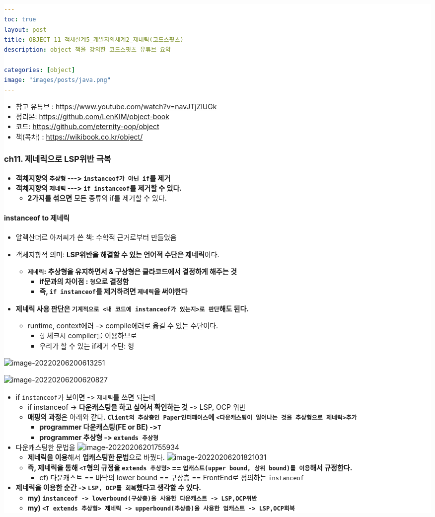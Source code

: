 ```yaml
---
toc: true
layout: post
title: OBJECT 11 객체설계5_개발자의세계2_제네릭(코드스핏츠)
description: object 책을 강의한 코드스핏츠 유튜브 요약

categories: [object]
image: "images/posts/java.png"
---
```


- 참고 유튜브 : https://www.youtube.com/watch?v=navJTjZlUGk
- 정리본: https://github.com/LenKIM/object-book
- 코드: https://github.com/eternity-oop/object
- 책(목차) : https://wikibook.co.kr/object/

### ch11. 제네릭으로 LSP위반 극복



- **객체지향의 `추상형` ---> `instanceof가 아닌 if`를 제거**
- **객체지향의 `제네릭` ---> `if instanceof`를 제거할 수 있다.**
    - **2가지를 섞으면** 모든 종류의 if를 제거할 수 있다.





#### instanceof to 제네릭

- 알렉산더르 아저씨가 쓴 책: 수학적 근거로부터 만들었음
- 객체지향적 의미: **LSP위반을 해결할 수 있는 언어적 수단은 제네릭**이다.
    - **`제네릭`: 추상형을 유지하면서 & 구상형은 클라코드에서 결정하게 해주는 것**
        - **if문과의 차이점 : `형`으로 결정함**
        - **즉, `if instanceof`를 제거하려면 `제네릭`을 써야한다**

- **제네릭 사용 판단은 `기계적으로 <내 코드에 instanceof가 있는지>로 판단`해도 된다.**
    - runtime, context에러 -> compile에러로 옮길 수 있는 수단이다.
        - `형` 체크시 compiler를 이용하므로
        - 우리가 할 수 있는 if제거 수단: 형



![image-20220206200613251](https://raw.githubusercontent.com/is3js/screenshots/main/image-20220206200613251.png)

![image-20220206200620827](https://raw.githubusercontent.com/is3js/screenshots/main/image-20220206200620827.png)

- if `instanceof`가 보이면 -> `제네릭`를 쓰면 되는데
    - if instanceof  -> **다운캐스팅을 하고 싶어서 확인하는 것** -> LSP, OCP 위반
    - **매핑의 과정**은 아래와 같다.  **`Client의 추상층인 Paper인터페이스`에 `<다운캐스팅이 일어나는 것을 추상형으로 제네릭>추가`**
        - **programmer 다운캐스팅(FE or BE)  ->`T`**
        - **programmer 추상형  -> `extends 추상형`** 
- 다운캐스팅한 문법을
    ![image-20220206201755934](https://raw.githubusercontent.com/is3js/screenshots/main/image-20220206201755934.png)
    - **제네릭을 이용**해서 **업캐스팅한 문법**으로 바꿨다.
        ![image-20220206201821031](https://raw.githubusercontent.com/is3js/screenshots/main/image-20220206201821031.png)
    - **즉, 제네릭을 통해 `<T`형의 규정을 `extends 추상형>` == `업캐스트(upper bound, 상위 bound)를 이용`해서 규정한다.**
        - cf) 다운캐스트 == 바닥의 lower bound == 구상층 == FrontEnd로 정의하는 `instanceof`
- **제네릭을 이용한 순간 -> `LSP, OCP를 회복`했다고 생각할 수 있다.**
    - **my) `instanceof -> lowerbound(구상층)을 사용한 다운캐스트 -> LSP,OCP위반`**
    - **my) `<T extends 추상형> 제네릭 -> upperbound(추상층)을 사용한 업캐스트 -> LSP,OCP회복`**

